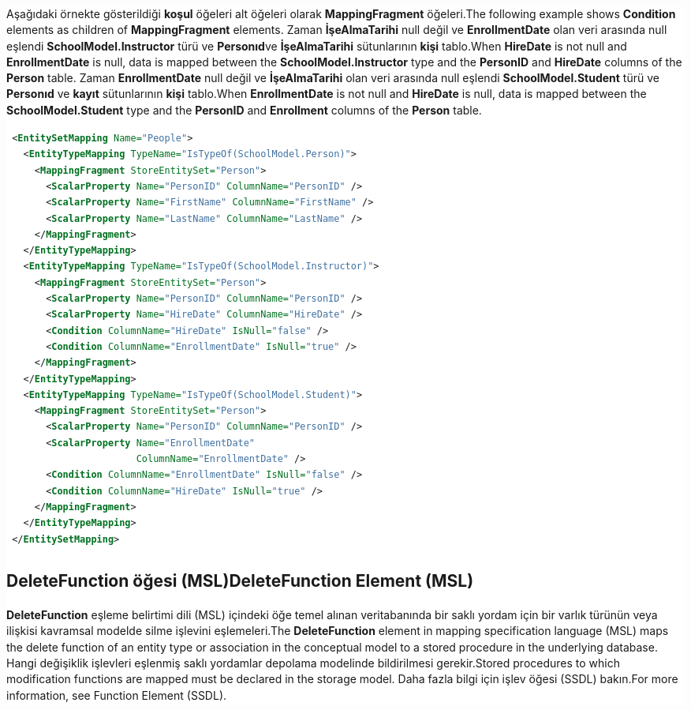 <span data-ttu-id="f2b7e-285">Aşağıdaki örnekte gösterildiği **koşul** öğeleri alt öğeleri olarak **MappingFragment** öğeleri.</span><span class="sxs-lookup"><span data-stu-id="f2b7e-285">The following example shows **Condition** elements as children of **MappingFragment** elements.</span></span> <span data-ttu-id="f2b7e-286">Zaman **İşeAlmaTarihi** null değil ve **EnrollmentDate** olan veri arasında null eşlendi **SchoolModel.Instructor** türü ve **Personıd**ve **İşeAlmaTarihi** sütunlarının **kişi** tablo.</span><span class="sxs-lookup"><span data-stu-id="f2b7e-286">When **HireDate** is not null and **EnrollmentDate** is null, data is mapped between the **SchoolModel.Instructor** type and the **PersonID** and **HireDate** columns of the **Person** table.</span></span> <span data-ttu-id="f2b7e-287">Zaman **EnrollmentDate** null değil ve **İşeAlmaTarihi** olan veri arasında null eşlendi **SchoolModel.Student** türü ve **Personıd** ve **kayıt** sütunlarının **kişi** tablo.</span><span class="sxs-lookup"><span data-stu-id="f2b7e-287">When **EnrollmentDate** is not null and **HireDate** is null, data is mapped between the **SchoolModel.Student** type and the **PersonID** and **Enrollment** columns of the **Person** table.</span></span>

``` xml
 <EntitySetMapping Name="People">
   <EntityTypeMapping TypeName="IsTypeOf(SchoolModel.Person)">
     <MappingFragment StoreEntitySet="Person">
       <ScalarProperty Name="PersonID" ColumnName="PersonID" />
       <ScalarProperty Name="FirstName" ColumnName="FirstName" />
       <ScalarProperty Name="LastName" ColumnName="LastName" />
     </MappingFragment>
   </EntityTypeMapping>
   <EntityTypeMapping TypeName="IsTypeOf(SchoolModel.Instructor)">
     <MappingFragment StoreEntitySet="Person">
       <ScalarProperty Name="PersonID" ColumnName="PersonID" />
       <ScalarProperty Name="HireDate" ColumnName="HireDate" />
       <Condition ColumnName="HireDate" IsNull="false" />
       <Condition ColumnName="EnrollmentDate" IsNull="true" />
     </MappingFragment>
   </EntityTypeMapping>
   <EntityTypeMapping TypeName="IsTypeOf(SchoolModel.Student)">
     <MappingFragment StoreEntitySet="Person">
       <ScalarProperty Name="PersonID" ColumnName="PersonID" />
       <ScalarProperty Name="EnrollmentDate"
                       ColumnName="EnrollmentDate" />
       <Condition ColumnName="EnrollmentDate" IsNull="false" />
       <Condition ColumnName="HireDate" IsNull="true" />
     </MappingFragment>
   </EntityTypeMapping>
 </EntitySetMapping>
```

## <a name="deletefunction-element-msl"></a><span data-ttu-id="f2b7e-288">DeleteFunction öğesi (MSL)</span><span class="sxs-lookup"><span data-stu-id="f2b7e-288">DeleteFunction Element (MSL)</span></span>

<span data-ttu-id="f2b7e-289">**DeleteFunction** eşleme belirtimi dili (MSL) içindeki öğe temel alınan veritabanında bir saklı yordam için bir varlık türünün veya ilişkisi kavramsal modelde silme işlevini eşlemeleri.</span><span class="sxs-lookup"><span data-stu-id="f2b7e-289">The **DeleteFunction** element in mapping specification language (MSL) maps the delete function of an entity type or association in the conceptual model to a stored procedure in the underlying database.</span></span> <span data-ttu-id="f2b7e-290">Hangi değişiklik işlevleri eşlenmiş saklı yordamlar depolama modelinde bildirilmesi gerekir.</span><span class="sxs-lookup"><span data-stu-id="f2b7e-290">Stored procedures to which modification functions are mapped must be declared in the storage model.</span></span> <span data-ttu-id="f2b7e-291">Daha fazla bilgi için işlev öğesi (SSDL) bakın.</span><span class="sxs-lookup"><span data-stu-id="f2b7e-291">For more information, see Function Element (SSDL).</span></span>
